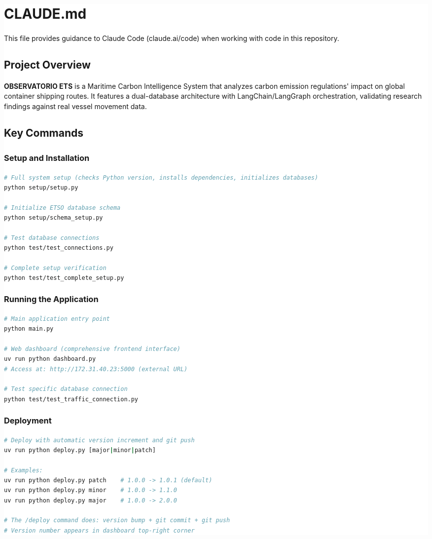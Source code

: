 # CLAUDE.md

This file provides guidance to Claude Code (claude.ai/code) when working with code in this repository.

## Project Overview

**OBSERVATORIO ETS** is a Maritime Carbon Intelligence System that analyzes carbon emission regulations' impact on global container shipping routes. It features a dual-database architecture with LangChain/LangGraph orchestration, validating research findings against real vessel movement data.

## Key Commands

### Setup and Installation
```bash
# Full system setup (checks Python version, installs dependencies, initializes databases)
python setup/setup.py

# Initialize ETSO database schema
python setup/schema_setup.py

# Test database connections
python test/test_connections.py

# Complete setup verification
python test/test_complete_setup.py
```

### Running the Application
```bash
# Main application entry point
python main.py

# Web dashboard (comprehensive frontend interface)
uv run python dashboard.py
# Access at: http://172.31.40.23:5000 (external URL)

# Test specific database connection
python test/test_traffic_connection.py
```

### Deployment
```bash
# Deploy with automatic version increment and git push
uv run python deploy.py [major|minor|patch]

# Examples:
uv run python deploy.py patch    # 1.0.0 -> 1.0.1 (default)
uv run python deploy.py minor    # 1.0.0 -> 1.1.0  
uv run python deploy.py major    # 1.0.0 -> 2.0.0

# The /deploy command does: version bump + git commit + git push
# Version number appears in dashboard top-right corner
```
